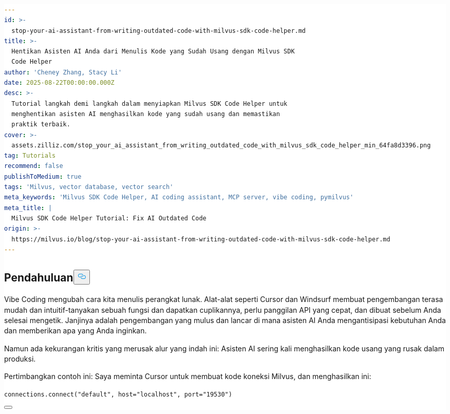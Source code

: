 ```yaml
---
id: >-
  stop-your-ai-assistant-from-writing-outdated-code-with-milvus-sdk-code-helper.md
title: >-
  Hentikan Asisten AI Anda dari Menulis Kode yang Sudah Usang dengan Milvus SDK
  Code Helper
author: 'Cheney Zhang, Stacy Li'
date: 2025-08-22T00:00:00.000Z
desc: >-
  Tutorial langkah demi langkah dalam menyiapkan Milvus SDK Code Helper untuk
  menghentikan asisten AI menghasilkan kode yang sudah usang dan memastikan
  praktik terbaik.
cover: >-
  assets.zilliz.com/stop_your_ai_assistant_from_writing_outdated_code_with_milvus_sdk_code_helper_min_64fa8d3396.png
tag: Tutorials
recommend: false
publishToMedium: true
tags: 'Milvus, vector database, vector search'
meta_keywords: 'Milvus SDK Code Helper, AI coding assistant, MCP server, vibe coding, pymilvus'
meta_title: |
  Milvus SDK Code Helper Tutorial: Fix AI Outdated Code
origin: >-
  https://milvus.io/blog/stop-your-ai-assistant-from-writing-outdated-code-with-milvus-sdk-code-helper.md
---
```

<h2 id="Introduction" class="common-anchor-header">Pendahuluan<button data-href="#Introduction" class="anchor-icon" translate="no">
      <svg translate="no"
        aria-hidden="true"
        focusable="false"
        height="20"
        version="1.1"
        viewBox="0 0 16 16"
        width="16"
      >
        <path
          fill="#0092E4"
          fill-rule="evenodd"
          d="M4 9h1v1H4c-1.5 0-3-1.69-3-3.5S2.55 3 4 3h4c1.45 0 3 1.69 3 3.5 0 1.41-.91 2.72-2 3.25V8.59c.58-.45 1-1.27 1-2.09C10 5.22 8.98 4 8 4H4c-.98 0-2 1.22-2 2.5S3 9 4 9zm9-3h-1v1h1c1 0 2 1.22 2 2.5S13.98 12 13 12H9c-.98 0-2-1.22-2-2.5 0-.83.42-1.64 1-2.09V6.25c-1.09.53-2 1.84-2 3.25C6 11.31 7.55 13 9 13h4c1.45 0 3-1.69 3-3.5S14.5 6 13 6z"
        ></path>
      </svg>
    </button></h2><p>Vibe Coding mengubah cara kita menulis perangkat lunak. Alat-alat seperti Cursor dan Windsurf membuat pengembangan terasa mudah dan intuitif-tanyakan sebuah fungsi dan dapatkan cuplikannya, perlu panggilan API yang cepat, dan dibuat sebelum Anda selesai mengetik. Janjinya adalah pengembangan yang mulus dan lancar di mana asisten AI Anda mengantisipasi kebutuhan Anda dan memberikan apa yang Anda inginkan.</p>
<p>Namun ada kekurangan kritis yang merusak alur yang indah ini: Asisten AI sering kali menghasilkan kode usang yang rusak dalam produksi.</p>
<p>Pertimbangkan contoh ini: Saya meminta Cursor untuk membuat kode koneksi Milvus, dan menghasilkan ini:</p>
<pre><code translate="no">connections.<span class="hljs-title function_">connect</span>(<span class="hljs-string">&quot;default&quot;</span>, host=<span class="hljs-string">&quot;localhost&quot;</span>, port=<span class="hljs-string">&quot;19530&quot;</span>)
<button class="copy-code-btn"></button></code></pre>